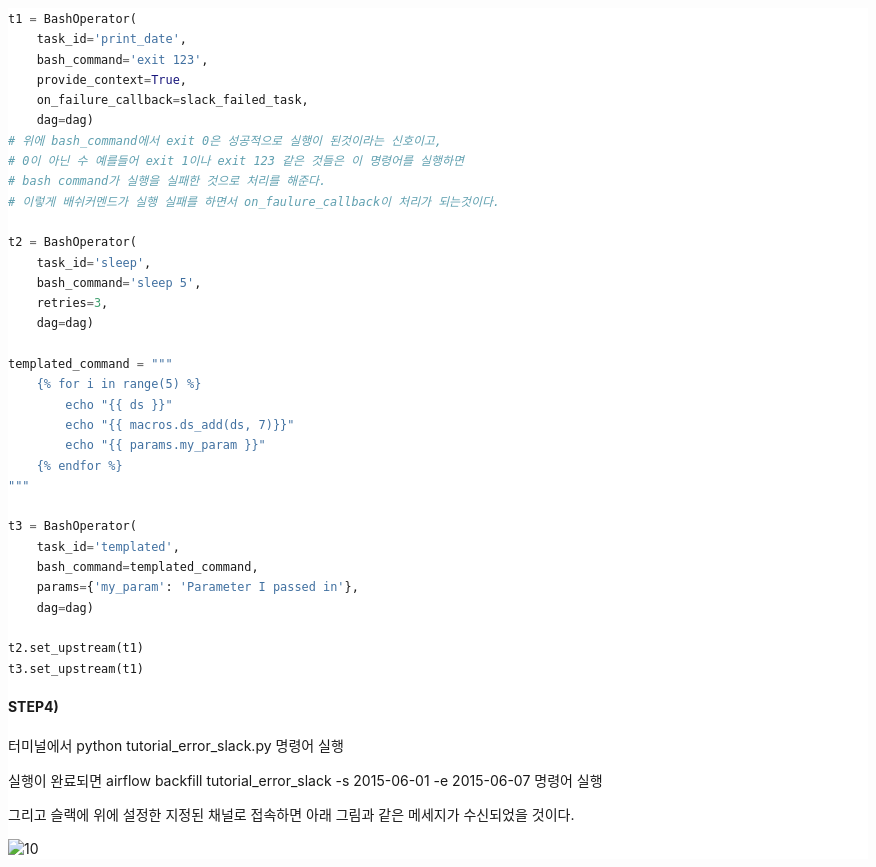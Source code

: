 ```python
t1 = BashOperator(
    task_id='print_date',
    bash_command='exit 123',
    provide_context=True,
    on_failure_callback=slack_failed_task,
    dag=dag)
# 위에 bash_command에서 exit 0은 성공적으로 실행이 된것이라는 신호이고,
# 0이 아닌 수 예를들어 exit 1이나 exit 123 같은 것들은 이 명령어를 실행하면
# bash command가 실행을 실패한 것으로 처리를 해준다.
# 이렇게 배쉬커멘드가 실행 실패를 하면서 on_faulure_callback이 처리가 되는것이다.

t2 = BashOperator(
    task_id='sleep',
    bash_command='sleep 5',
    retries=3,
    dag=dag)

templated_command = """
    {% for i in range(5) %}
        echo "{{ ds }}"
        echo "{{ macros.ds_add(ds, 7)}}"
        echo "{{ params.my_param }}"
    {% endfor %}
"""

t3 = BashOperator(
    task_id='templated',
    bash_command=templated_command,
    params={'my_param': 'Parameter I passed in'},
    dag=dag)

t2.set_upstream(t1)
t3.set_upstream(t1)
```

#### STEP4)

터미널에서 python tutorial_error_slack.py 명령어 실행

실행이 완료되면 airflow backfill tutorial_error_slack -s 2015-06-01 -e 2015-06-07 명령어 실행

그리고 슬랙에 위에 설정한 지정된 채널로 접속하면 아래 그림과 같은 메세지가 수신되었을 것이다.

![10](https://user-images.githubusercontent.com/41605276/56458612-d8e26900-63c3-11e9-9029-857c48c71bbc.png)
